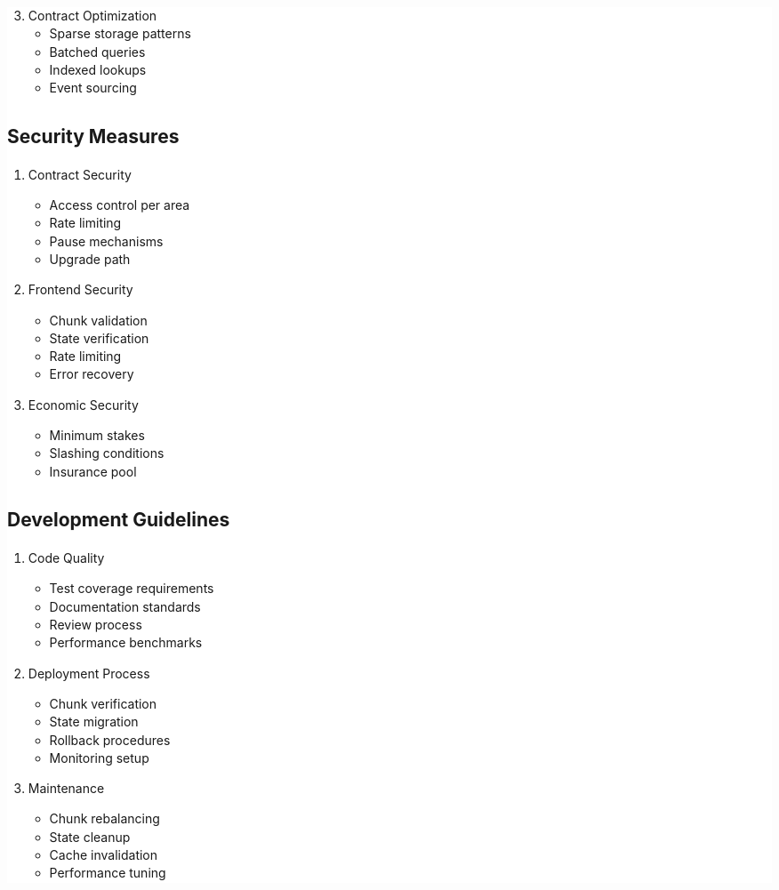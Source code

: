 3. Contract Optimization
   - Sparse storage patterns
   - Batched queries
   - Indexed lookups
   - Event sourcing

## Security Measures

1. Contract Security
   - Access control per area
   - Rate limiting
   - Pause mechanisms
   - Upgrade path

2. Frontend Security
   - Chunk validation
   - State verification
   - Rate limiting
   - Error recovery

3. Economic Security
   - Minimum stakes
   - Slashing conditions
   - Insurance pool

## Development Guidelines

1. Code Quality
   - Test coverage requirements
   - Documentation standards
   - Review process
   - Performance benchmarks

2. Deployment Process
   - Chunk verification
   - State migration
   - Rollback procedures
   - Monitoring setup

3. Maintenance
   - Chunk rebalancing
   - State cleanup
   - Cache invalidation
   - Performance tuning
